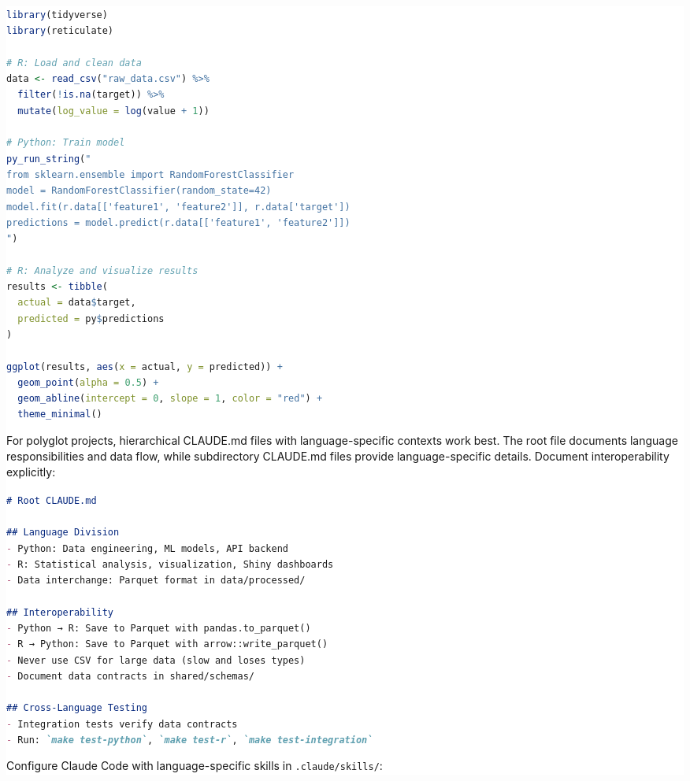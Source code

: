 ```r
library(tidyverse)
library(reticulate)

# R: Load and clean data
data <- read_csv("raw_data.csv") %>%
  filter(!is.na(target)) %>%
  mutate(log_value = log(value + 1))

# Python: Train model
py_run_string("
from sklearn.ensemble import RandomForestClassifier
model = RandomForestClassifier(random_state=42)
model.fit(r.data[['feature1', 'feature2']], r.data['target'])
predictions = model.predict(r.data[['feature1', 'feature2']])
")

# R: Analyze and visualize results
results <- tibble(
  actual = data$target,
  predicted = py$predictions
)

ggplot(results, aes(x = actual, y = predicted)) +
  geom_point(alpha = 0.5) +
  geom_abline(intercept = 0, slope = 1, color = "red") +
  theme_minimal()
```

For polyglot projects, hierarchical CLAUDE.md files with language-specific contexts work best. The root file documents language responsibilities and data flow, while subdirectory CLAUDE.md files provide language-specific details. Document interoperability explicitly:

```markdown
# Root CLAUDE.md

## Language Division
- Python: Data engineering, ML models, API backend
- R: Statistical analysis, visualization, Shiny dashboards
- Data interchange: Parquet format in data/processed/

## Interoperability
- Python → R: Save to Parquet with pandas.to_parquet()
- R → Python: Save to Parquet with arrow::write_parquet()
- Never use CSV for large data (slow and loses types)
- Document data contracts in shared/schemas/

## Cross-Language Testing
- Integration tests verify data contracts
- Run: `make test-python`, `make test-r`, `make test-integration`
```

Configure Claude Code with language-specific skills in `.claude/skills/`:
